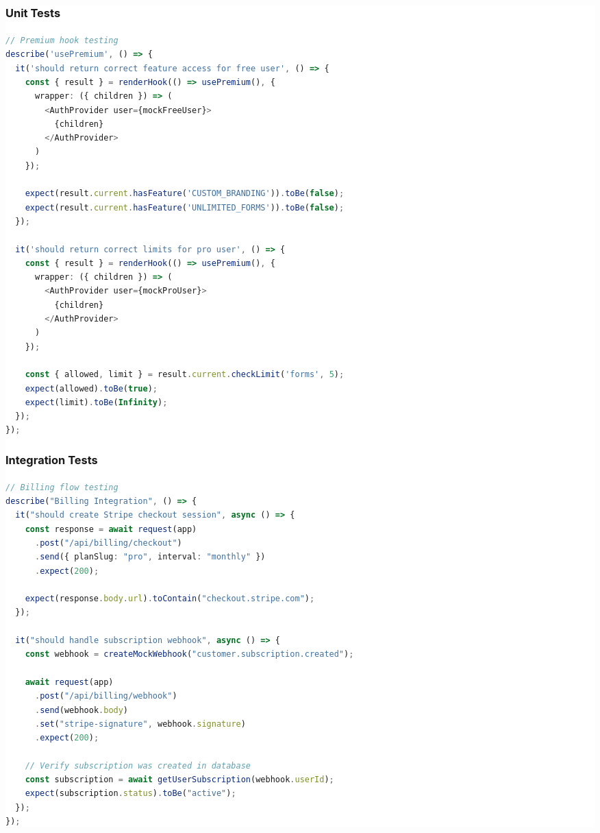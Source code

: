 ### Unit Tests

```typescript
// Premium hook testing
describe('usePremium', () => {
  it('should return correct feature access for free user', () => {
    const { result } = renderHook(() => usePremium(), {
      wrapper: ({ children }) => (
        <AuthProvider user={mockFreeUser}>
          {children}
        </AuthProvider>
      )
    });

    expect(result.current.hasFeature('CUSTOM_BRANDING')).toBe(false);
    expect(result.current.hasFeature('UNLIMITED_FORMS')).toBe(false);
  });

  it('should return correct limits for pro user', () => {
    const { result } = renderHook(() => usePremium(), {
      wrapper: ({ children }) => (
        <AuthProvider user={mockProUser}>
          {children}
        </AuthProvider>
      )
    });

    const { allowed, limit } = result.current.checkLimit('forms', 5);
    expect(allowed).toBe(true);
    expect(limit).toBe(Infinity);
  });
});
```

### Integration Tests

```typescript
// Billing flow testing
describe("Billing Integration", () => {
  it("should create Stripe checkout session", async () => {
    const response = await request(app)
      .post("/api/billing/checkout")
      .send({ planSlug: "pro", interval: "monthly" })
      .expect(200);

    expect(response.body.url).toContain("checkout.stripe.com");
  });

  it("should handle subscription webhook", async () => {
    const webhook = createMockWebhook("customer.subscription.created");

    await request(app)
      .post("/api/billing/webhook")
      .send(webhook.body)
      .set("stripe-signature", webhook.signature)
      .expect(200);

    // Verify subscription was created in database
    const subscription = await getUserSubscription(webhook.userId);
    expect(subscription.status).toBe("active");
  });
});
```
